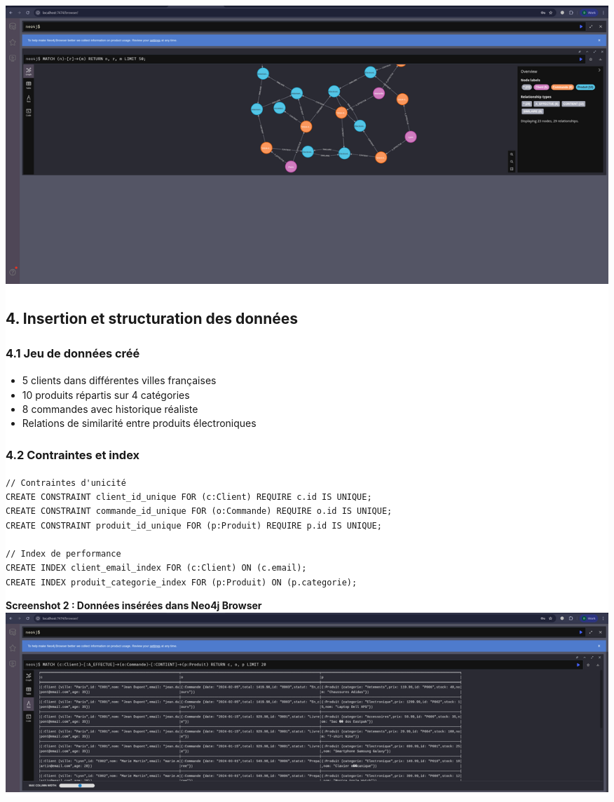 ![](./images/graph-view.png)

## 4. Insertion et structuration des données

### 4.1 Jeu de données créé
- 5 clients dans différentes villes françaises
- 10 produits répartis sur 4 catégories
- 8 commandes avec historique réaliste
- Relations de similarité entre produits électroniques

### 4.2 Contraintes et index
```cypher
// Contraintes d'unicité
CREATE CONSTRAINT client_id_unique FOR (c:Client) REQUIRE c.id IS UNIQUE;
CREATE CONSTRAINT commande_id_unique FOR (o:Commande) REQUIRE o.id IS UNIQUE;
CREATE CONSTRAINT produit_id_unique FOR (p:Produit) REQUIRE p.id IS UNIQUE;

// Index de performance
CREATE INDEX client_email_index FOR (c:Client) ON (c.email);
CREATE INDEX produit_categorie_index FOR (p:Produit) ON (p.categorie);
```

**Screenshot 2 : Données insérées dans Neo4j Browser**
![](./images/data.png)
